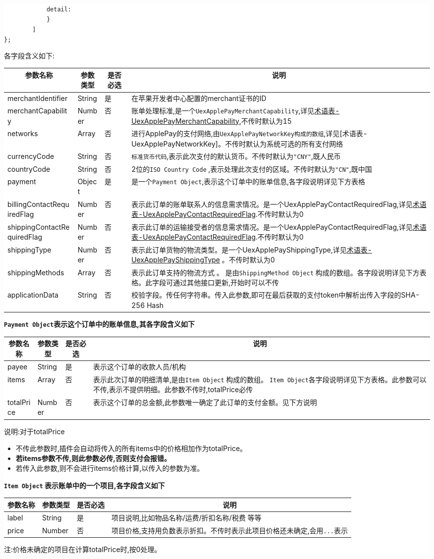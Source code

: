 ```
    		detail:
    		}
    	]
};
```

各字段含义如下:

|  参数名称 | 参数类型  | 是否必选 | 说明 |
| ----- | ----- | ----- | ----- |
| merchantIdentifier | String | 是 | 在苹果开发者中心配置的merchant证书的ID |
| merchantCapability | Number | 否 | 账单处理标准,是一个`UexApplePayMerchantCapability`,详见[术语表-UexApplePayMerchantCapability](#UexApplePayMerchantCapability),不传时默认为15 |
| networks | Array | 否 | 进行ApplePay的支付网络,由`UexApplePayNetworkKey构成的数组`,详见[术语表-UexApplePayNetworkKey]。不传时默认为系统可选的所有支付网络|
| currencyCode | String | 否 | `标准货币代码`,表示此次支付的默认货币。不传时默认为`"CNY"`,既人民币 |
| countryCode | String | 否 | 2位的`ISO Country Code` ,表示处理此次支付的区域。不传时默认为`"CN"`,既中国 |
| payment | Object | 是 | 是一个`Payment Object`,表示这个订单中的账单信息,各字段说明详见下方表格|
| billingContactRequiredFlag | Number | 否 | 表示此订单的账单联系人的信息需求情况。是一个UexApplePayContactRequiredFlag,详见[术语表-UexApplePayContactRequiredFlag](#UexApplePayContactRequiredFlag).不传时默认为0|
| shippingContactRequiredFlag | Number | 否 | 表示此订单的运输接受者的信息需求情况。是一个UexApplePayContactRequiredFlag,详见[术语表-UexApplePayContactRequiredFlag](#UexApplePayContactRequiredFlag).不传时默认为0|
| shippingType | Number | 否 | 表示此订单货物的物流类型。是一个UexApplePayShippingType,详见[术语表-UexApplePayShippingType](#UexApplePayShippingType) 。不传时默认为0 |
| shippingMethods | Array | 否 | 表示此订单支持的物流方式 。 是由`ShippingMethod Object` 构成的数组。各字段说明详见下方表格。此字段可通过其他接口更新,开始时可以不传|
| applicationData | String | 否 | 校验字段。传任何字符串。传入此参数,即可在最后获取的支付token中解析出传入字段的SHA-256 Hash |

**`Payment Object`表示这个订单中的账单信息,其各字段含义如下**

|  参数名称 | 参数类型  | 是否必选 | 说明 |
| ----- | ----- | ----- | ----- |
| payee | String | 是 | 表示这个订单的收款人员/机构 |
| items | Array | 否 | 表示此次订单的明细清单,是由`Item Object` 构成的数组。 `Item Object`各字段说明详见下方表格。此参数可以不传,表示不提供明细。此参数不传时,totalPrice必传|
| totalPrice | Number | 否 | 表示这个订单的总金额,此参数唯一确定了此订单的支付金额。见下方说明|

说明:对于totalPrice

* 不传此参数时,插件会自动将传入的所有items中的价格相加作为totalPrice。
* **若items参数不传,则此参数必传,否则支付会报错。**
* 若传入此参数,则不会进行items价格计算,以传入的参数为准。

**`Item Object` 表示账单中的一个项目,各字段含义如下**

|  参数名称 | 参数类型  | 是否必选 | 说明 |
| ----- | ----- | ----- | ----- |
| label | String | 是 | 项目说明,比如物品名称/运费/折扣名称/税费  等等 |
| price | Number | 否 | 项目价格,支持用负数表示折扣。不传时表示此项目价格还未确定,会用`...`表示|

注:价格未确定的项目在计算totalPrice时,按0处理。
